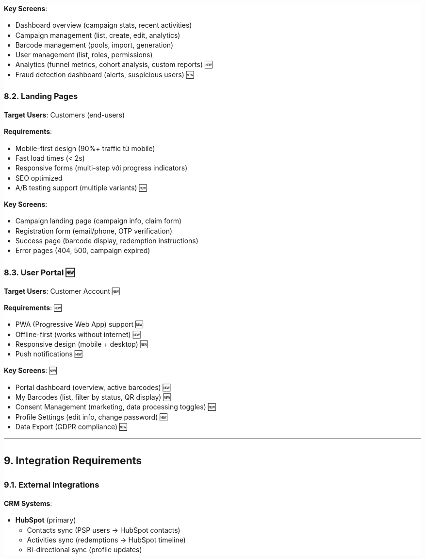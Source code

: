 **Key Screens**:
- Dashboard overview (campaign stats, recent activities)
- Campaign management (list, create, edit, analytics)
- Barcode management (pools, import, generation)
- User management (list, roles, permissions)
- Analytics (funnel metrics, cohort analysis, custom reports) 🆕
- Fraud detection dashboard (alerts, suspicious users) 🆕

### 8.2. Landing Pages

**Target Users**: Customers (end-users)

**Requirements**:
- Mobile-first design (90%+ traffic từ mobile)
- Fast load times (< 2s)
- Responsive forms (multi-step với progress indicators)
- SEO optimized
- A/B testing support (multiple variants) 🆕

**Key Screens**:
- Campaign landing page (campaign info, claim form)
- Registration form (email/phone, OTP verification)
- Success page (barcode display, redemption instructions)
- Error pages (404, 500, campaign expired)

### 8.3. User Portal 🆕

**Target Users**: Customer Account 🆕

**Requirements**: 🆕
- PWA (Progressive Web App) support 🆕
- Offline-first (works without internet) 🆕
- Responsive design (mobile + desktop) 🆕
- Push notifications 🆕

**Key Screens**: 🆕
- Portal dashboard (overview, active barcodes) 🆕
- My Barcodes (list, filter by status, QR display) 🆕
- Consent Management (marketing, data processing toggles) 🆕
- Profile Settings (edit info, change password) 🆕
- Data Export (GDPR compliance) 🆕

---

## 9. Integration Requirements

### 9.1. External Integrations

**CRM Systems**:
- **HubSpot** (primary)
  - Contacts sync (PSP users → HubSpot contacts)
  - Activities sync (redemptions → HubSpot timeline)
  - Bi-directional sync (profile updates)
  